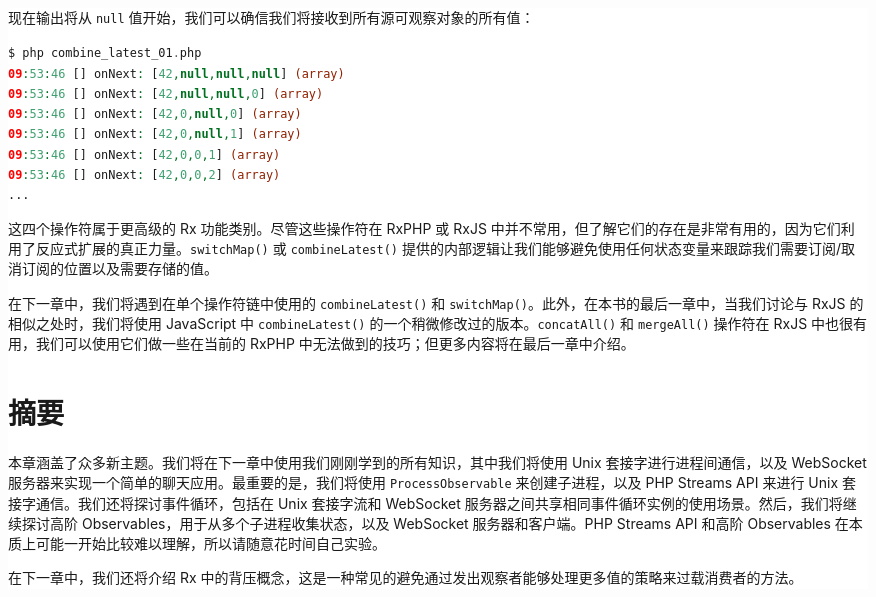 现在输出将从 `null` 值开始，我们可以确信我们将接收到所有源可观察对象的所有值：

```php
$ php combine_latest_01.php 
09:53:46 [] onNext: [42,null,null,null] (array)
09:53:46 [] onNext: [42,null,null,0] (array)
09:53:46 [] onNext: [42,0,null,0] (array)
09:53:46 [] onNext: [42,0,null,1] (array)
09:53:46 [] onNext: [42,0,0,1] (array)
09:53:46 [] onNext: [42,0,0,2] (array)
... 

```

这四个操作符属于更高级的 Rx 功能类别。尽管这些操作符在 RxPHP 或 RxJS 中并不常用，但了解它们的存在是非常有用的，因为它们利用了反应式扩展的真正力量。`switchMap()` 或 `combineLatest()` 提供的内部逻辑让我们能够避免使用任何状态变量来跟踪我们需要订阅/取消订阅的位置以及需要存储的值。

在下一章中，我们将遇到在单个操作符链中使用的 `combineLatest()` 和 `switchMap()`。此外，在本书的最后一章中，当我们讨论与 RxJS 的相似之处时，我们将使用 JavaScript 中 `combineLatest()` 的一个稍微修改过的版本。`concatAll()` 和 `mergeAll()` 操作符在 RxJS 中也很有用，我们可以使用它们做一些在当前的 RxPHP 中无法做到的技巧；但更多内容将在最后一章中介绍。

# 摘要

本章涵盖了众多新主题。我们将在下一章中使用我们刚刚学到的所有知识，其中我们将使用 Unix 套接字进行进程间通信，以及 WebSocket 服务器来实现一个简单的聊天应用。最重要的是，我们将使用 `ProcessObservable` 来创建子进程，以及 PHP Streams API 来进行 Unix 套接字通信。我们还将探讨事件循环，包括在 Unix 套接字流和 WebSocket 服务器之间共享相同事件循环实例的使用场景。然后，我们将继续探讨高阶 Observables，用于从多个子进程收集状态，以及 WebSocket 服务器和客户端。PHP Streams API 和高阶 Observables 在本质上可能一开始比较难以理解，所以请随意花时间自己实验。

在下一章中，我们还将介绍 Rx 中的背压概念，这是一种常见的避免通过发出观察者能够处理更多值的策略来过载消费者的方法。
